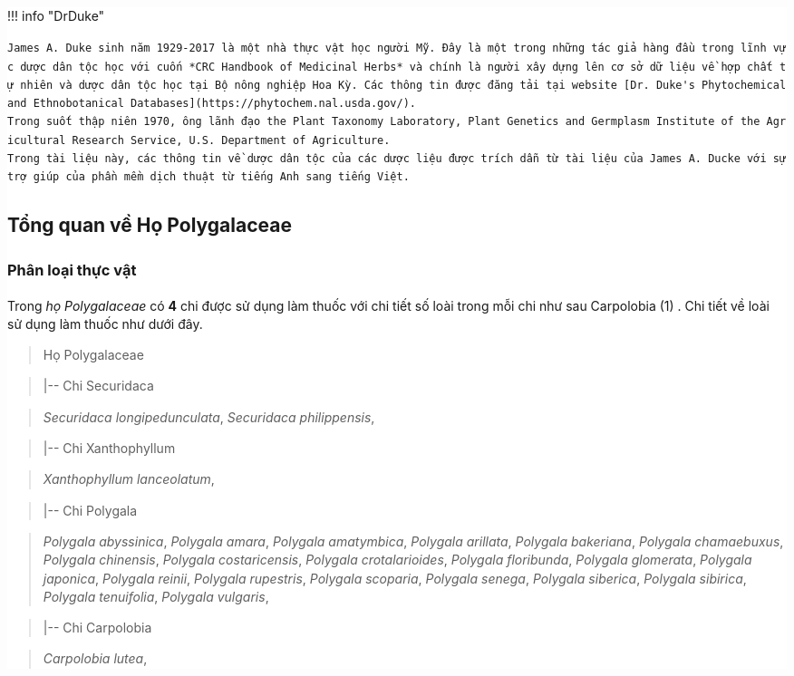 !!! info "DrDuke"

    James A. Duke sinh năm 1929-2017 là một nhà thực vật học người Mỹ. Đây là một trong những tác giả hàng đầu trong lĩnh vực dược dân tộc học với cuốn *CRC Handbook of Medicinal Herbs* và chính là người xây dựng lên cơ sở dữ liệu về hợp chất tự nhiên và dược dân tộc học tại Bộ nông nghiệp Hoa Kỳ. Các thông tin được đăng tải tại website [Dr. Duke's Phytochemical and Ethnobotanical Databases](https://phytochem.nal.usda.gov/). 
    Trong suốt thập niên 1970, ông lãnh đạo the Plant Taxonomy Laboratory, Plant Genetics and Germplasm Institute of the Agricultural Research Service, U.S. Department of Agriculture.
    Trong tài liệu này, các thông tin về dược dân tộc của các dược liệu được trích dẫn từ tài liệu của James A. Ducke với sự trợ giúp của phần mềm dịch thuật từ tiếng Anh sang tiếng Việt.
   
## Tổng quan về Họ Polygalaceae
### Phân loại thực vật
Trong *họ Polygalaceae* có **4** chi được sử dụng làm thuốc với chi tiết số loài trong mỗi chi như sau Carpolobia (1) . Chi tiết về loài sử dụng làm thuốc như dưới đây.  

>Họ Polygalaceae


>|-- Chi Securidaca

>*Securidaca longipedunculata*,
>*Securidaca philippensis*,

>|-- Chi Xanthophyllum

>*Xanthophyllum lanceolatum*,

>|-- Chi Polygala

>*Polygala abyssinica*,
>*Polygala amara*,
>*Polygala amatymbica*,
>*Polygala arillata*,
>*Polygala bakeriana*,
>*Polygala chamaebuxus*,
>*Polygala chinensis*,
>*Polygala costaricensis*,
>*Polygala crotalarioides*,
>*Polygala floribunda*,
>*Polygala glomerata*,
>*Polygala japonica*,
>*Polygala reinii*,
>*Polygala rupestris*,
>*Polygala scoparia*,
>*Polygala senega*,
>*Polygala siberica*,
>*Polygala sibirica*,
>*Polygala tenuifolia*,
>*Polygala vulgaris*,

>|-- Chi Carpolobia

>*Carpolobia lutea*,
